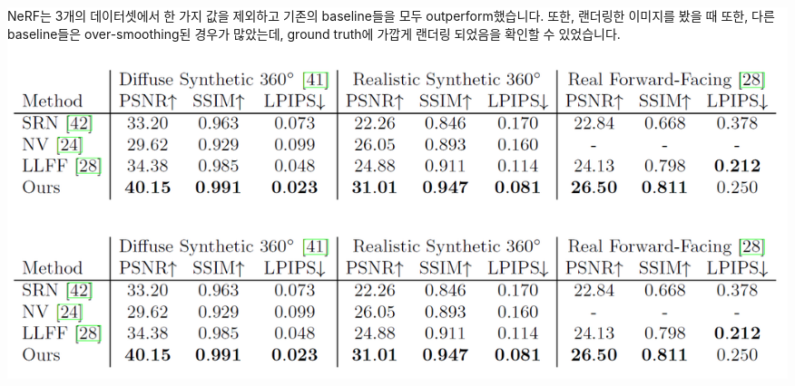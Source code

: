 NeRF는 3개의 데이터셋에서 한 가지 값을 제외하고 기존의 baseline들을 모두 outperform했습니다. 또한, 랜더링한 이미지를 봤을 때 또한, 다른 baseline들은 over-smoothing된 경우가 많았는데, ground truth에 가깝게 랜더링 되었음을 확인할 수 있었습니다.

![Table 1. NeRF 성능](../../.gitbook/assets/2022spring/15/table1.PNG)

![Figure 1. NeRF 성능](../../.gitbook/assets/2022spring/15/table1.PNG)
